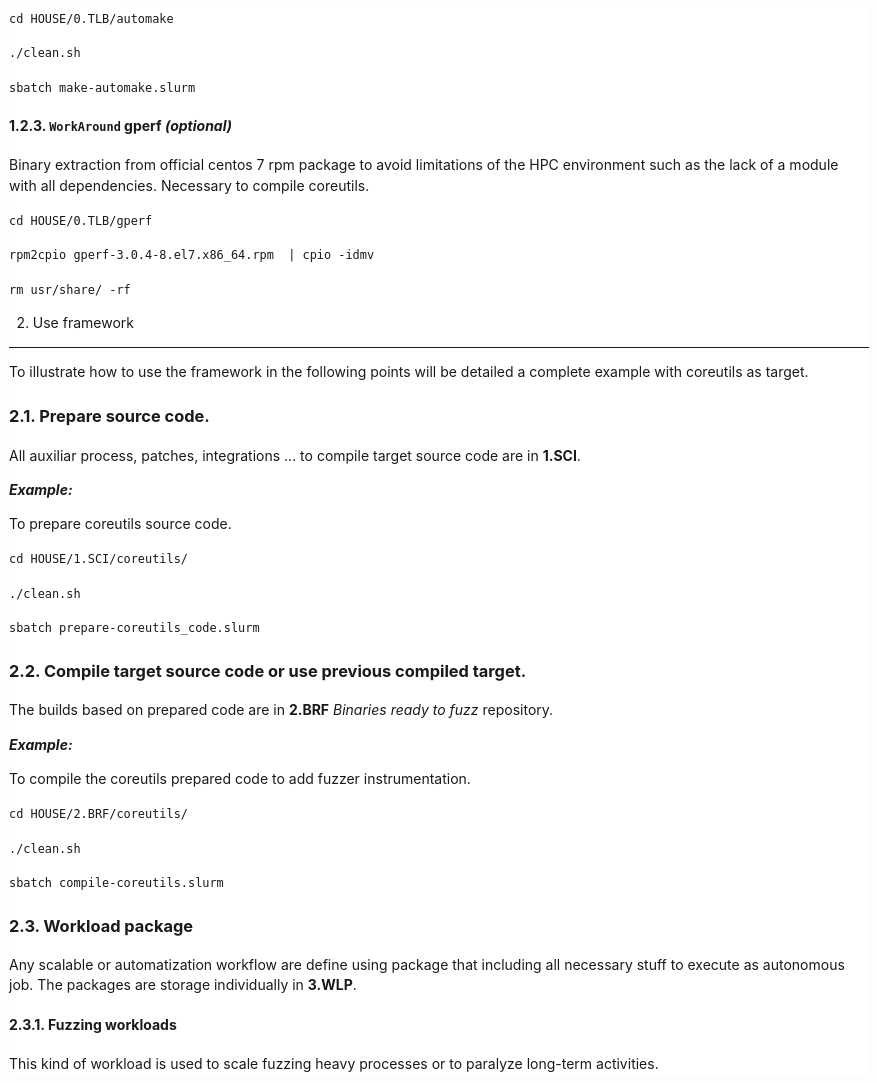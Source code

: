 
`cd HOUSE/0.TLB/automake`

`./clean.sh`

`sbatch make-automake.slurm`

#### 1.2.3. **`WorkAround`** gperf *(optional)*
Binary extraction from official centos 7 rpm package to avoid limitations of the HPC environment such as the lack of a module with all dependencies. Necessary to compile coreutils.


`cd HOUSE/0.TLB/gperf`

`rpm2cpio gperf-3.0.4-8.el7.x86_64.rpm  | cpio -idmv`

`rm usr/share/ -rf`


2. Use framework
--------------------------
To illustrate how to use the framework in the following points will be detailed a complete example with coreutils as target.

### 2.1. Prepare source code. 

All auxiliar process, patches, integrations ... to compile target source code are in **1.SCI**.

***Example:***

To prepare coreutils source code.

`cd HOUSE/1.SCI/coreutils/`

`./clean.sh`

`sbatch prepare-coreutils_code.slurm`


### 2.2. Compile target source code or use previous compiled target.

The builds based on prepared code are in **2.BRF** *Binaries ready to fuzz* repository.

***Example:***

To compile the coreutils prepared code to add fuzzer instrumentation.

`cd HOUSE/2.BRF/coreutils/`

`./clean.sh`

`sbatch compile-coreutils.slurm`

### 2.3. Workload package
Any scalable or automatization workflow are define using package that including all necessary stuff to execute as autonomous job. The packages are storage individually in **3.WLP**.

#### 2.3.1. Fuzzing workloads

This kind of workload is used to scale fuzzing heavy processes or to paralyze long-term activities.
